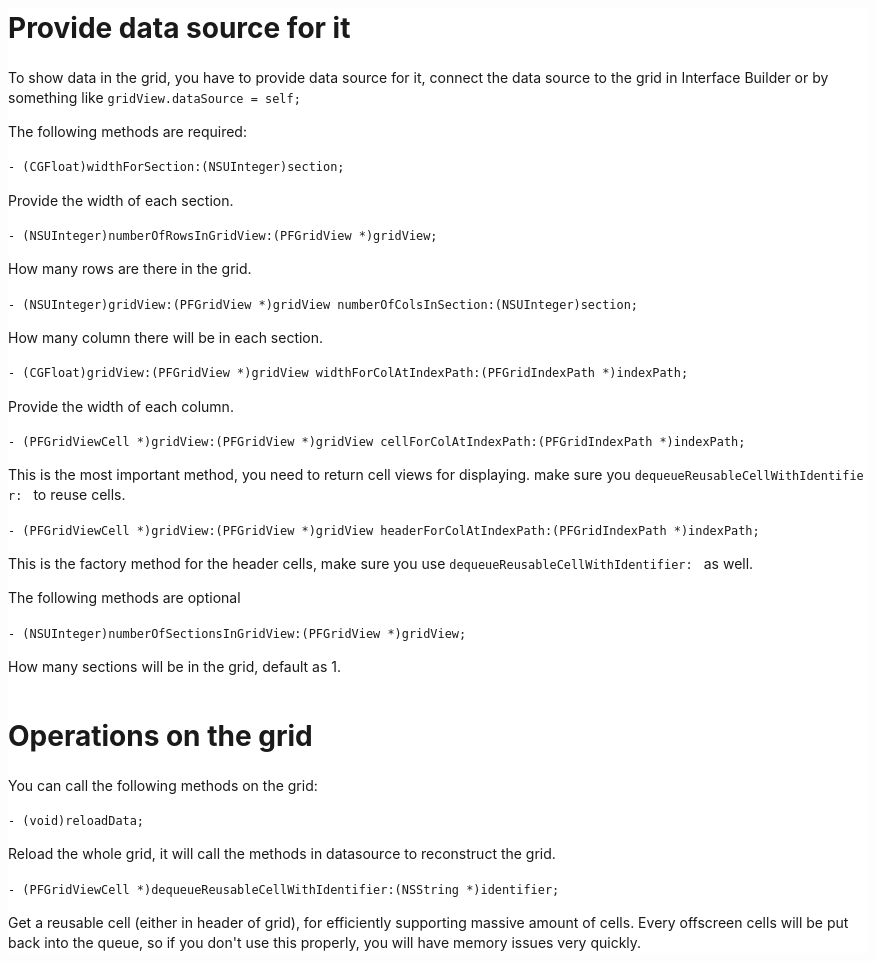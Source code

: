 # Provide data source for it #
To show data in the grid, you have to provide data source for it, connect the data source to the grid in Interface Builder or by something like `gridView.dataSource = self;`

The following methods are required:
```
- (CGFloat)widthForSection:(NSUInteger)section;
```
Provide the width of each section.

```
- (NSUInteger)numberOfRowsInGridView:(PFGridView *)gridView;
```
How many rows are there in the grid.

```
- (NSUInteger)gridView:(PFGridView *)gridView numberOfColsInSection:(NSUInteger)section;
```
How many column there will be in each section.

```
- (CGFloat)gridView:(PFGridView *)gridView widthForColAtIndexPath:(PFGridIndexPath *)indexPath;
```
Provide the width of each column.

```
- (PFGridViewCell *)gridView:(PFGridView *)gridView cellForColAtIndexPath:(PFGridIndexPath *)indexPath;
```
This is the most important method, you need to return cell views for displaying. make sure you `dequeueReusableCellWithIdentifier: ` to reuse cells.

```
- (PFGridViewCell *)gridView:(PFGridView *)gridView headerForColAtIndexPath:(PFGridIndexPath *)indexPath;
```
This is the factory method for the header cells, make sure you use `dequeueReusableCellWithIdentifier: ` as well.

The following methods are optional
```
- (NSUInteger)numberOfSectionsInGridView:(PFGridView *)gridView;
```
How many sections will be in the grid, default as 1.

# Operations on the grid #
You can call the following methods on the grid:
```
- (void)reloadData;
```
Reload the whole grid, it will call the methods in datasource to reconstruct the grid.

```
- (PFGridViewCell *)dequeueReusableCellWithIdentifier:(NSString *)identifier;
```
Get a reusable cell (either in header of grid), for efficiently supporting massive amount of cells. Every offscreen cells will be put back into the queue, so if you don't use this properly, you will have memory issues very quickly.

